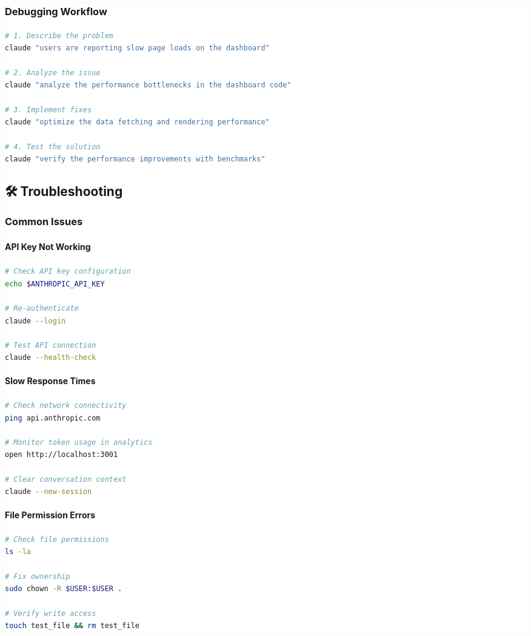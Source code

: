 ### Debugging Workflow

```bash
# 1. Describe the problem
claude "users are reporting slow page loads on the dashboard"

# 2. Analyze the issue
claude "analyze the performance bottlenecks in the dashboard code"

# 3. Implement fixes
claude "optimize the data fetching and rendering performance"

# 4. Test the solution
claude "verify the performance improvements with benchmarks"
```

## 🛠️ Troubleshooting

### Common Issues

#### API Key Not Working

```bash
# Check API key configuration
echo $ANTHROPIC_API_KEY

# Re-authenticate
claude --login

# Test API connection
claude --health-check
```

#### Slow Response Times

```bash
# Check network connectivity
ping api.anthropic.com

# Monitor token usage in analytics
open http://localhost:3001

# Clear conversation context
claude --new-session
```

#### File Permission Errors

```bash
# Check file permissions
ls -la

# Fix ownership
sudo chown -R $USER:$USER .

# Verify write access
touch test_file && rm test_file
```
